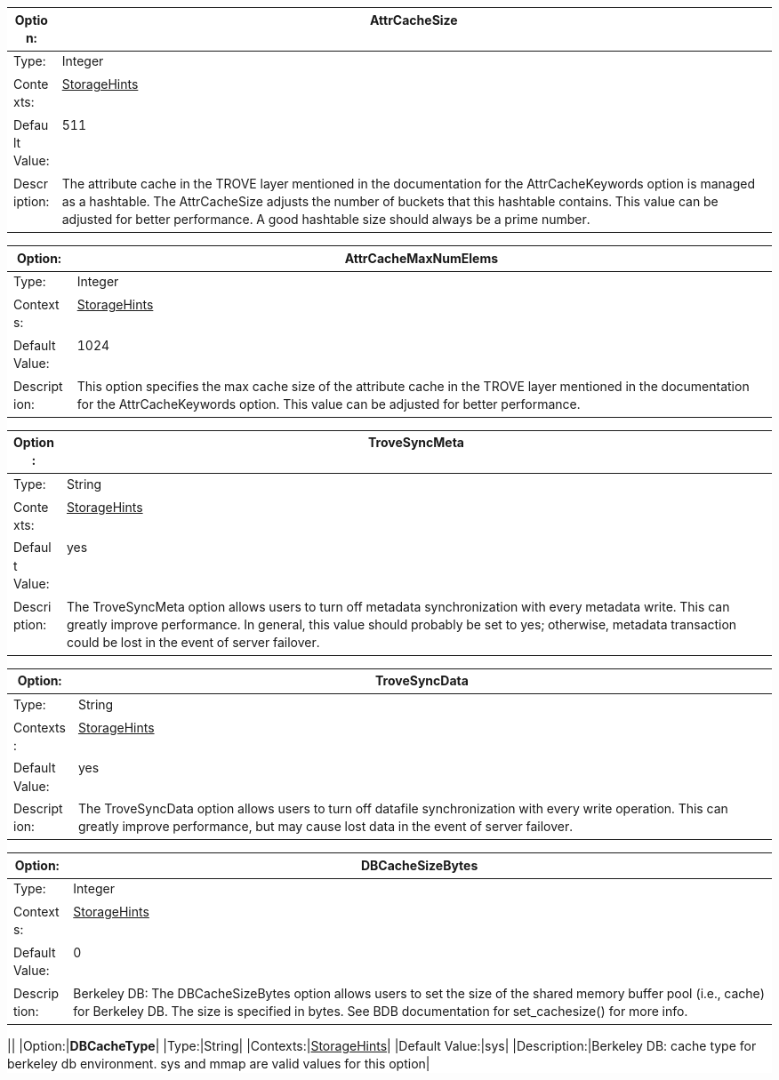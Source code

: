 |Option:|**AttrCacheSize**|
|---|---|
|Type:|Integer|
|Contexts:|[StorageHints](#StorageHints)|
|Default Value:|511|
|Description:|The attribute cache in the TROVE layer mentioned in the documentation for the AttrCacheKeywords option is managed as a hashtable. The AttrCacheSize adjusts the number of buckets that this hashtable contains. This value can be adjusted for better performance. A good hashtable size should always be a prime number.|

|Option:|**AttrCacheMaxNumElems**|
|---|---|
|Type:|Integer|
|Contexts:|[StorageHints](#StorageHints)|
|Default Value:|1024|
|Description:|This option specifies the max cache size of the attribute cache in the TROVE layer mentioned in the documentation for the AttrCacheKeywords option. This value can be adjusted for better performance.|

|Option:|**TroveSyncMeta**|
|---|---|
|Type:|String|
|Contexts:|[StorageHints](#StorageHints)|
|Default Value:|yes|
|Description:|The TroveSyncMeta option allows users to turn off metadata synchronization with every metadata write. This can greatly improve performance. In general, this value should probably be set to yes; otherwise, metadata transaction could be lost in the event of server failover.|

|Option:|**TroveSyncData**|
|---|---|
|Type:|String|
|Contexts:|[StorageHints](#StorageHints)|
|Default Value:|yes|
|Description:|The TroveSyncData option allows users to turn off datafile synchronization with every write operation. This can greatly improve performance, but may cause lost data in the event of server failover.|

|Option:|**DBCacheSizeBytes**|
|---|---|
|Type:|Integer|
|Contexts:|[StorageHints](#StorageHints)|
|Default Value:|0|
|Description:|Berkeley DB: The DBCacheSizeBytes option allows users to set the size of the shared memory buffer pool (i.e., cache) for Berkeley DB. The size is specified in bytes. See BDB documentation for set\_cachesize() for more info.|

||
|Option:|**DBCacheType**|
|Type:|String|
|Contexts:|[StorageHints](#StorageHints)|
|Default Value:|sys|
|Description:|Berkeley DB: cache type for berkeley db environment. sys and mmap are valid values for this option|
